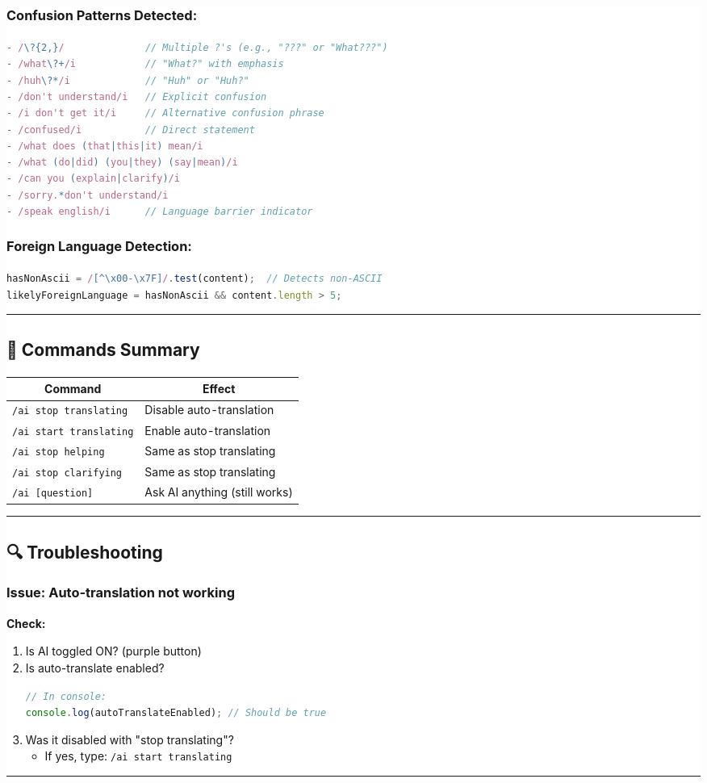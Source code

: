 ### **Confusion Patterns Detected:**
```javascript
- /\?{2,}/              // Multiple ?'s (e.g., "???" or "What???")
- /what\?+/i            // "What?" with emphasis
- /huh\?*/i             // "Huh" or "Huh?"
- /don't understand/i   // Explicit confusion
- /i don't get it/i     // Alternative confusion phrase
- /confused/i           // Direct statement
- /what does (that|this|it) mean/i
- /what (do|did) (you|they) (say|mean)/i
- /can you (explain|clarify)/i
- /sorry.*don't understand/i
- /speak english/i      // Language barrier indicator
```

### **Foreign Language Detection:**
```javascript
hasNonAscii = /[^\x00-\x7F]/.test(content);  // Detects non-ASCII
likelyForeignLanguage = hasNonAscii && content.length > 5;
```

---

## 📝 Commands Summary

| Command | Effect |
|---------|--------|
| `/ai stop translating` | Disable auto-translation |
| `/ai start translating` | Enable auto-translation |
| `/ai stop helping` | Same as stop translating |
| `/ai stop clarifying` | Same as stop translating |
| `/ai [question]` | Ask AI anything (still works) |

---

## 🔍 Troubleshooting

### Issue: Auto-translation not working

**Check:**
1. Is AI toggled ON? (purple button)
2. Is auto-translate enabled?
   ```javascript
   // In console:
   console.log(autoTranslateEnabled); // Should be true
   ```
3. Was it disabled with "stop translating"?
   - If yes, type: `/ai start translating`

---
